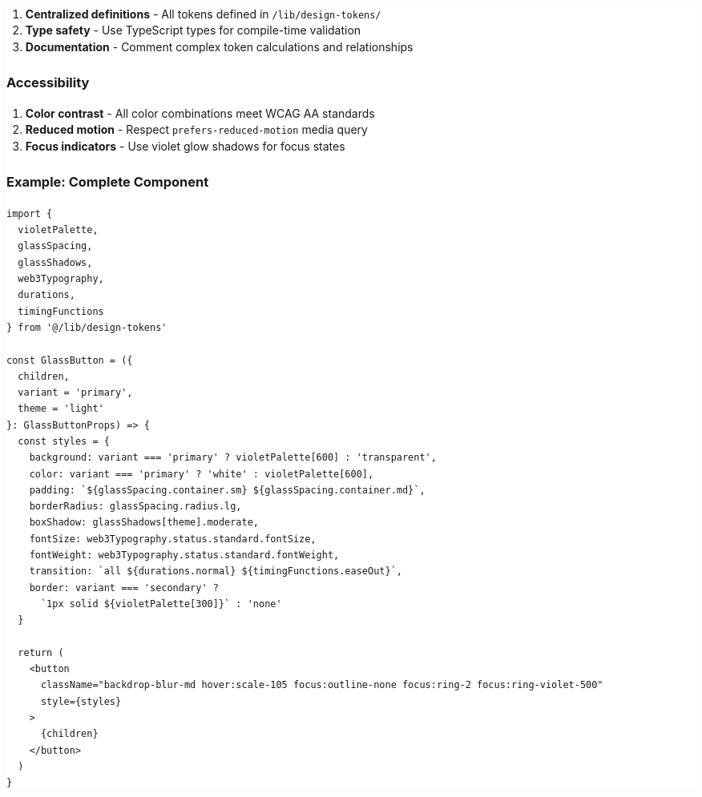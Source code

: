 1. **Centralized definitions** - All tokens defined in `/lib/design-tokens/`
2. **Type safety** - Use TypeScript types for compile-time validation
3. **Documentation** - Comment complex token calculations and relationships

### Accessibility

1. **Color contrast** - All color combinations meet WCAG AA standards
2. **Reduced motion** - Respect `prefers-reduced-motion` media query
3. **Focus indicators** - Use violet glow shadows for focus states

### Example: Complete Component

```tsx
import {
  violetPalette,
  glassSpacing,
  glassShadows,
  web3Typography,
  durations,
  timingFunctions
} from '@/lib/design-tokens'

const GlassButton = ({
  children,
  variant = 'primary',
  theme = 'light'
}: GlassButtonProps) => {
  const styles = {
    background: variant === 'primary' ? violetPalette[600] : 'transparent',
    color: variant === 'primary' ? 'white' : violetPalette[600],
    padding: `${glassSpacing.container.sm} ${glassSpacing.container.md}`,
    borderRadius: glassSpacing.radius.lg,
    boxShadow: glassShadows[theme].moderate,
    fontSize: web3Typography.status.standard.fontSize,
    fontWeight: web3Typography.status.standard.fontWeight,
    transition: `all ${durations.normal} ${timingFunctions.easeOut}`,
    border: variant === 'secondary' ?
      `1px solid ${violetPalette[300]}` : 'none'
  }

  return (
    <button
      className="backdrop-blur-md hover:scale-105 focus:outline-none focus:ring-2 focus:ring-violet-500"
      style={styles}
    >
      {children}
    </button>
  )
}
```
